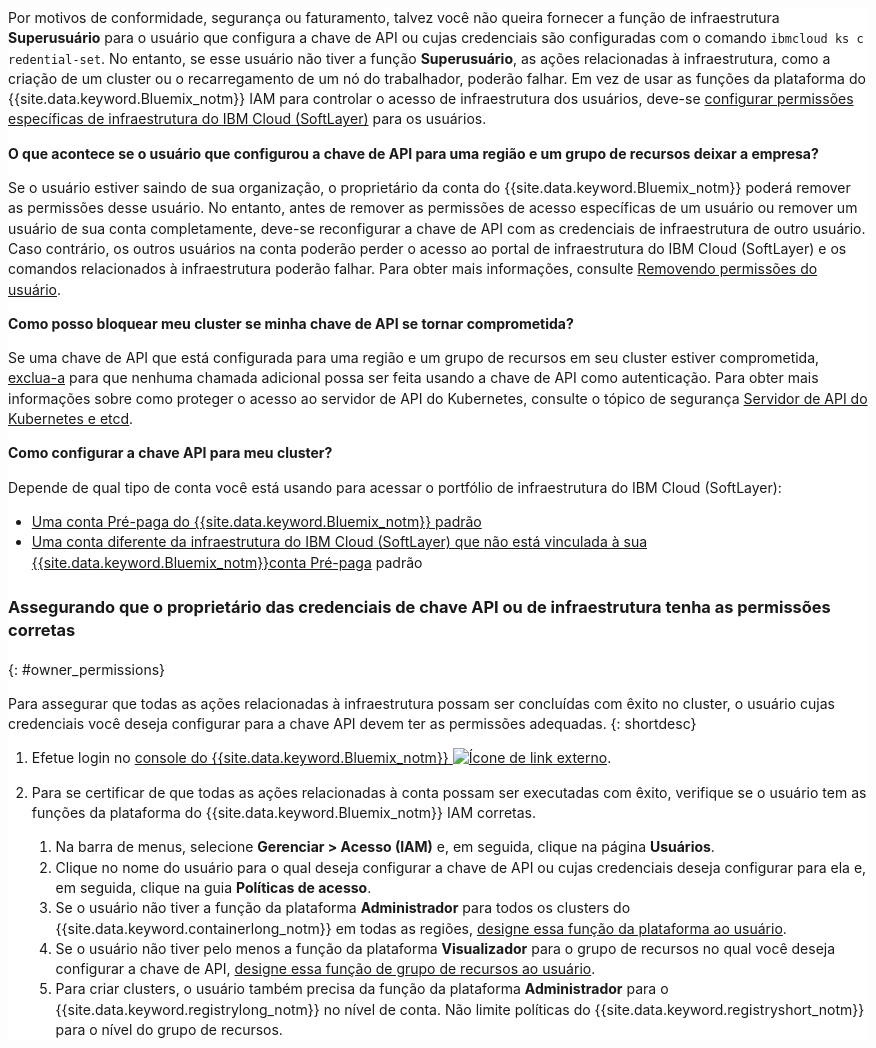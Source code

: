 Por motivos de conformidade, segurança ou faturamento, talvez você não queira fornecer a função de infraestrutura **Superusuário** para o usuário que configura a chave de API ou cujas credenciais são configuradas com o comando `ibmcloud ks credential-set`. No entanto, se esse usuário não tiver a função **Superusuário**, as ações relacionadas à infraestrutura, como a criação de um cluster ou o recarregamento de um nó do trabalhador, poderão falhar. Em vez de usar as funções da plataforma do {{site.data.keyword.Bluemix_notm}} IAM para controlar o acesso de infraestrutura dos usuários, deve-se [configurar permissões específicas de infraestrutura do IBM Cloud (SoftLayer)](#infra_access) para os usuários.

**O que acontece se o usuário que configurou a chave de API para uma região e um grupo de recursos deixar a empresa?**

Se o usuário estiver saindo de sua organização, o proprietário da conta do {{site.data.keyword.Bluemix_notm}} poderá remover as permissões desse usuário. No entanto, antes de remover as permissões de acesso específicas de um usuário ou remover um usuário de sua conta completamente, deve-se reconfigurar a chave de API com as credenciais de infraestrutura de outro usuário. Caso contrário, os outros usuários na conta poderão perder o acesso ao portal de infraestrutura do IBM Cloud (SoftLayer) e os comandos relacionados à infraestrutura poderão falhar. Para obter mais informações, consulte [Removendo permissões do usuário](#removing).

**Como posso bloquear meu cluster se minha chave de API se tornar comprometida?**

Se uma chave de API que está configurada para uma região e um grupo de recursos em seu cluster estiver comprometida, [exclua-a](/docs/iam?topic=iam-userapikey#delete_user_key) para que nenhuma chamada adicional possa ser feita usando a chave de API como autenticação. Para obter mais informações sobre como proteger o acesso ao servidor de API do Kubernetes, consulte o tópico de segurança [Servidor de API do Kubernetes e etcd](/docs/containers?topic=containers-security#apiserver).

**Como configurar a chave API para meu cluster?**</br>

Depende de qual tipo de conta você está usando para acessar o portfólio de infraestrutura do IBM Cloud (SoftLayer):
* [Uma conta Pré-paga do {{site.data.keyword.Bluemix_notm}} padrão](#default_account)
* [Uma conta diferente da infraestrutura do IBM Cloud (SoftLayer) que não está vinculada à sua {{site.data.keyword.Bluemix_notm}}conta Pré-paga](#credentials) padrão

### Assegurando que o proprietário das credenciais de chave API ou de infraestrutura tenha as permissões corretas
{: #owner_permissions}

Para assegurar que todas as ações relacionadas à infraestrutura possam ser concluídas com êxito no cluster, o usuário cujas credenciais você deseja configurar para a chave API devem ter as permissões adequadas.
{: shortdesc}

1. Efetue login no [console do {{site.data.keyword.Bluemix_notm}} ![Ícone de link externo](../icons/launch-glyph.svg "Ícone de link externo")](https://cloud.ibm.com/).

2. Para se certificar de que todas as ações relacionadas à conta possam ser executadas com êxito, verifique se o usuário tem as funções da plataforma do {{site.data.keyword.Bluemix_notm}} IAM corretas.
    1. Na barra de menus, selecione **Gerenciar > Acesso (IAM)** e, em seguida, clique na página **Usuários**.
    2. Clique no nome do usuário para o qual deseja configurar a chave de API ou cujas credenciais deseja configurar para ela e, em seguida, clique na guia **Políticas de acesso**.
    3. Se o usuário não tiver a função da plataforma **Administrador** para todos os clusters do {{site.data.keyword.containerlong_notm}} em todas as regiões, [designe essa função da plataforma ao usuário](#platform).
    4. Se o usuário não tiver pelo menos a função da plataforma **Visualizador** para o grupo de recursos no qual você deseja configurar a chave de API, [designe essa função de grupo de recursos ao usuário](#platform).
    5. Para criar clusters, o usuário também precisa da função da plataforma **Administrador** para o {{site.data.keyword.registrylong_notm}} no nível de conta. Não limite políticas do {{site.data.keyword.registryshort_notm}} para o nível do grupo de recursos.
